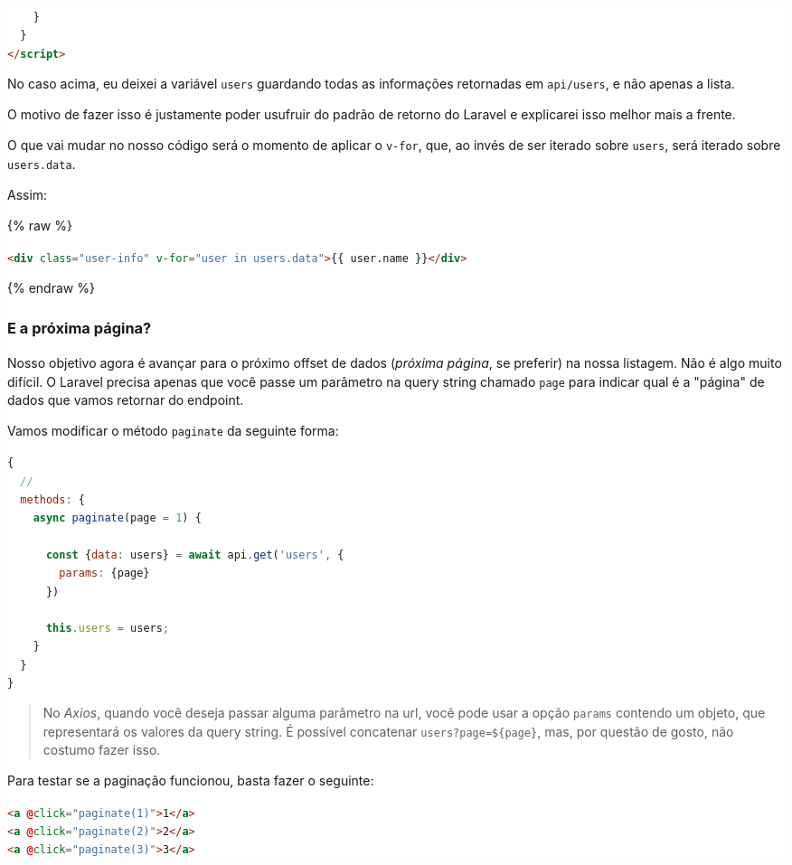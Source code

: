 ```html
    }
  }
</script>
```

No caso acima, eu deixei a variável `users` guardando todas as informações retornadas em `api/users`, e não apenas a lista.

O motivo de fazer isso é justamente poder usufruir do padrão de retorno do Laravel e explicarei isso melhor mais a frente.

O que vai mudar no nosso código será o momento de aplicar o `v-for`, que, ao invés de ser iterado sobre `users`, será iterado sobre `users.data`.

Assim:

{% raw %}
```html
<div class="user-info" v-for="user in users.data">{{ user.name }}</div>
```
{% endraw %}

### E a próxima página?

Nosso objetivo agora é avançar para o próximo offset de dados (_próxima página_, se preferir) na nossa listagem.
Não é algo muito difícil. O Laravel precisa apenas que você passe um parâmetro na query string chamado `page` para indicar qual é a "página" de dados que vamos retornar do endpoint.

Vamos modificar o método `paginate` da seguinte forma:

```javascript
{
  //
  methods: {
    async paginate(page = 1) {
      
      const {data: users} = await api.get('users', {
        params: {page}
      })
      
      this.users = users;
    }
  }
}
```

> No _Axios_, quando você deseja passar alguma parâmetro na url, você pode usar a opção `params` contendo um objeto, que representará os valores da query string. É possível concatenar `users?page=${page}`, mas, por questão de gosto, não costumo fazer isso.

Para testar se a paginação funcionou, basta fazer o seguinte:

```html
<a @click="paginate(1)">1</a>
<a @click="paginate(2)">2</a>
<a @click="paginate(3)">3</a>
```
